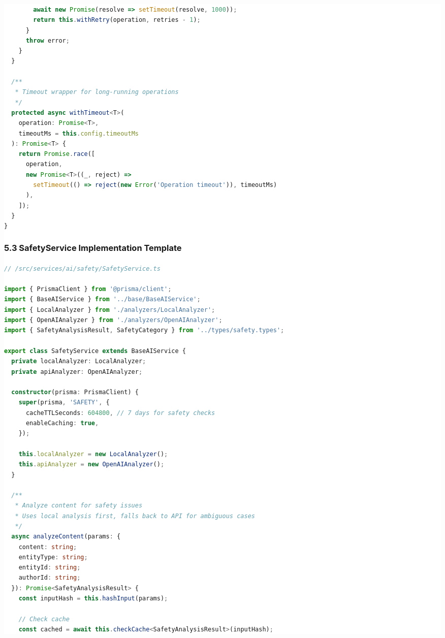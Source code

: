 ```typescript
        await new Promise(resolve => setTimeout(resolve, 1000));
        return this.withRetry(operation, retries - 1);
      }
      throw error;
    }
  }

  /**
   * Timeout wrapper for long-running operations
   */
  protected async withTimeout<T>(
    operation: Promise<T>,
    timeoutMs = this.config.timeoutMs
  ): Promise<T> {
    return Promise.race([
      operation,
      new Promise<T>((_, reject) =>
        setTimeout(() => reject(new Error('Operation timeout')), timeoutMs)
      ),
    ]);
  }
}
```

### 5.3 SafetyService Implementation Template

```typescript
// /src/services/ai/safety/SafetyService.ts

import { PrismaClient } from '@prisma/client';
import { BaseAIService } from '../base/BaseAIService';
import { LocalAnalyzer } from './analyzers/LocalAnalyzer';
import { OpenAIAnalyzer } from './analyzers/OpenAIAnalyzer';
import { SafetyAnalysisResult, SafetyCategory } from '../types/safety.types';

export class SafetyService extends BaseAIService {
  private localAnalyzer: LocalAnalyzer;
  private apiAnalyzer: OpenAIAnalyzer;

  constructor(prisma: PrismaClient) {
    super(prisma, 'SAFETY', {
      cacheTTLSeconds: 604800, // 7 days for safety checks
      enableCaching: true,
    });

    this.localAnalyzer = new LocalAnalyzer();
    this.apiAnalyzer = new OpenAIAnalyzer();
  }

  /**
   * Analyze content for safety issues
   * Uses local analysis first, falls back to API for ambiguous cases
   */
  async analyzeContent(params: {
    content: string;
    entityType: string;
    entityId: string;
    authorId: string;
  }): Promise<SafetyAnalysisResult> {
    const inputHash = this.hashInput(params);

    // Check cache
    const cached = await this.checkCache<SafetyAnalysisResult>(inputHash);
```